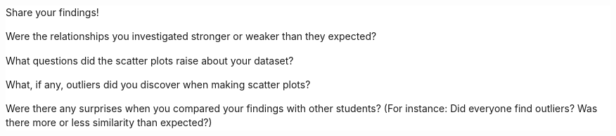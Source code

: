 Share your findings!

Were the relationships you investigated stronger or weaker than they expected?

What questions did the scatter plots raise about your dataset?

What, if any, outliers did you discover when making scatter plots?

Were there any surprises when you compared your findings with other students? (For instance: Did everyone find outliers? Was there more or less similarity than expected?)
